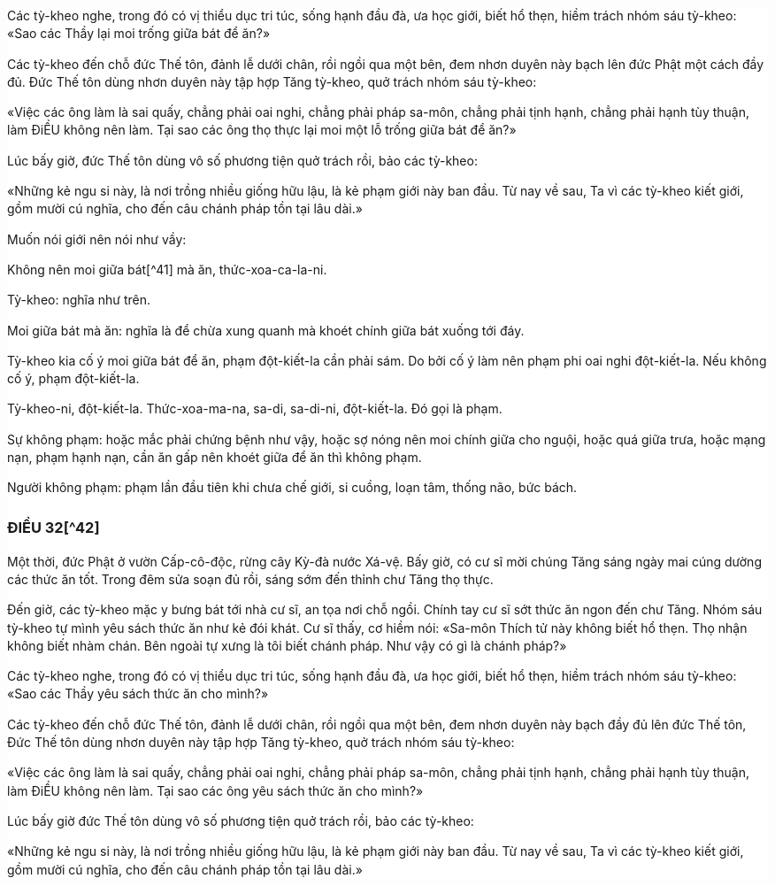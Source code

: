 Các tỳ-kheo nghe, trong đó có vị thiểu dục tri túc, sống hạnh đầu đà, ưa học giới, biết hổ thẹn, hiềm trách nhóm sáu tỳ-kheo: «Sao các Thầy lại moi trống giữa bát để ăn?»  

Các tỳ-kheo đến chỗ đức Thế tôn, đảnh lễ dưới chân, rồi ngồi qua một bên, đem nhơn duyên này bạch lên đức Phật một cách đầy đủ. Đức Thế tôn dùng nhơn duyên này tập hợp Tăng tỳ-kheo, quở trách nhóm sáu tỳ-kheo:  

«Việc các ông làm là sai quấy, chẳng phải oai nghi, chẳng phải pháp sa-môn, chẳng phải tịnh hạnh, chẳng phải hạnh tùy thuận, làm ĐiỀU không nên làm. Tại sao các ông thọ thực lại moi một lỗ trống giữa bát để ăn?»  

Lúc bấy giờ, đức Thế tôn dùng vô số phương tiện quở trách rồi, bảo các tỳ-kheo:  

«Những kẻ ngu si này, là nơi trồng nhiều giống hữu lậu, là kẻ phạm giới này ban đầu. Từ nay về sau, Ta vì các tỳ-kheo kiết giới, gồm mười cú nghĩa, cho đến câu chánh pháp tồn tại lâu dài.»  

Muốn nói giới nên nói như vầy:  

Không nên moi giữa bát[^41] mà ăn, thức-xoa-ca-la-ni.  

Tỳ-kheo: nghĩa như trên.  

Moi giữa bát mà ăn: nghĩa là để chừa xung quanh mà khoét chính giữa bát xuống tới đáy.  

Tỳ-kheo kia cố ý moi giữa bát để ăn, phạm đột-kiết-la cần phải sám. Do bởi cố ý làm nên phạm phi oai nghi đột-kiết-la. Nếu không cố ý, phạm đột-kiết-la.  

Tỳ-kheo-ni, đột-kiết-la. Thức-xoa-ma-na, sa-di, sa-di-ni, đột-kiết-la. Đó gọi là phạm.  

Sự không phạm: hoặc mắc phải chứng bệnh như vậy, hoặc sợ nóng nên moi chính giữa cho nguội, hoặc quá giữa trưa, hoặc mạng nạn, phạm hạnh nạn, cần ăn gấp nên khoét giữa để ăn thì không phạm.  

Người không phạm: phạm lần đầu tiên khi chưa chế giới, si cuồng, loạn tâm, thống não, bức bách.  

### ĐIỀU 32[^42]
Một thời, đức Phật ở vườn Cấp-cô-độc, rừng cây Kỳ-đà nước Xá-vệ. Bấy giờ, có cư sĩ mời chúng Tăng sáng ngày mai cúng dường các thức ăn tốt. Trong đêm sửa soạn đủ rồi, sáng sớm đến thỉnh chư Tăng thọ thực.  

Đến giờ, các tỳ-kheo mặc y bưng bát tới nhà cư sĩ, an tọa nơi chỗ ngồi. Chính tay cư sĩ sớt thức ăn ngon đến chư Tăng. Nhóm sáu tỳ-kheo tự mình yêu sách thức ăn như kẻ đói khát. Cư sĩ thấy, cơ hiềm nói: «Sa-môn Thích tử này không biết hổ thẹn. Thọ nhận không biết nhàm chán. Bên ngoài tự xưng là tôi biết chánh pháp. Như vậy có gì là chánh pháp?»  

Các tỳ-kheo nghe, trong đó có vị thiểu dục tri túc, sống hạnh đầu đà, ưa học giới, biết hổ thẹn, hiềm trách nhóm sáu tỳ-kheo: «Sao các Thầy yêu sách thức ăn cho mình?»  

Các tỳ-kheo đến chỗ đức Thế tôn, đảnh lễ dưới chân, rồi ngồi qua một bên, đem nhơn duyên này bạch đầy đủ lên đức Thế tôn, Đức Thế tôn dùng nhơn duyên này tập hợp Tăng tỳ-kheo, quở trách nhóm sáu tỳ-kheo:  

«Việc các ông làm là sai quấy, chẳng phải oai nghi, chẳng phải pháp sa-môn, chẳng phải tịnh hạnh, chẳng phải hạnh tùy thuận, làm ĐiỀU không nên làm. Tại sao các ông yêu sách thức ăn cho mình?»  

Lúc bấy giờ đức Thế tôn dùng vô số phương tiện quở trách rồi, bảo các tỳ-kheo:  

«Những kẻ ngu si này, là nơi trồng nhiều giống hữu lậu, là kẻ phạm giới này ban đầu. Từ nay về sau, Ta vì các tỳ-kheo kiết giới, gồm mười cú nghĩa, cho đến câu chánh pháp tồn tại lâu dài.»  
